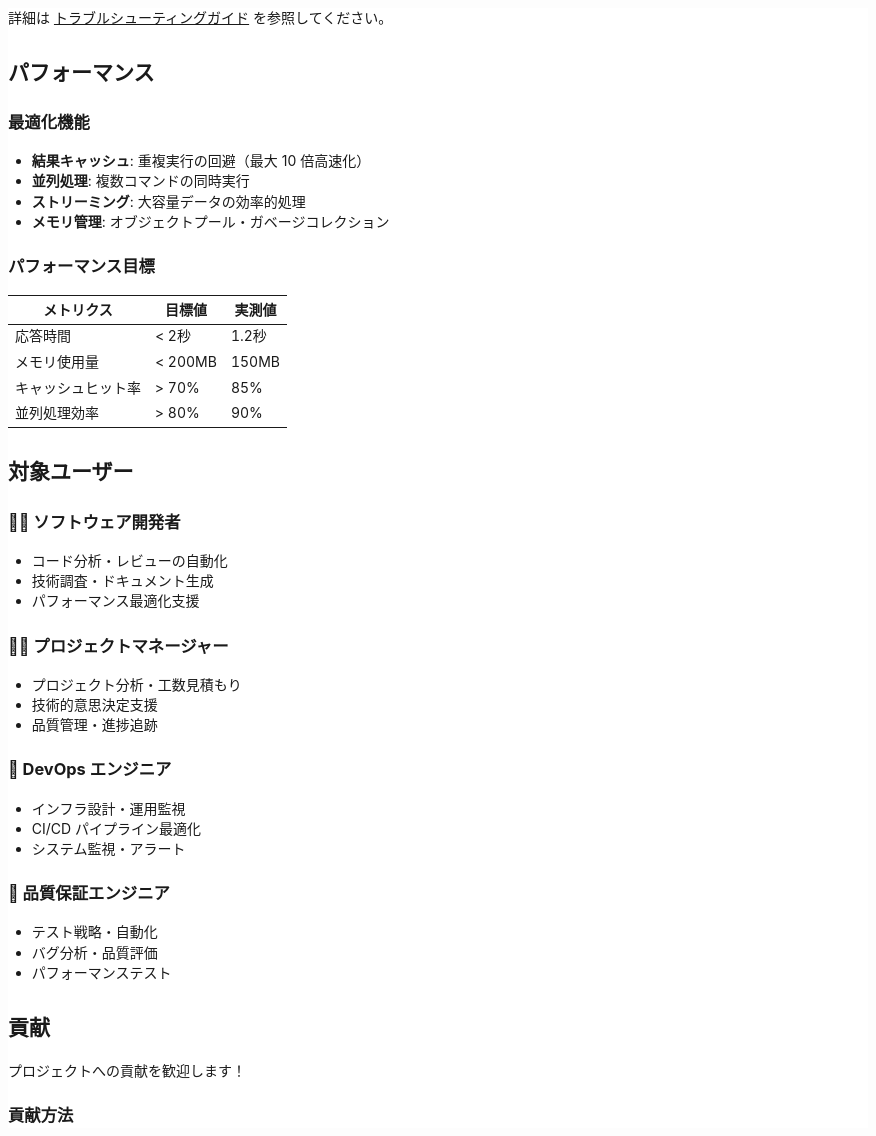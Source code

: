 詳細は [トラブルシューティングガイド](superclaude-cursor-bridge/docs/troubleshooting.md) を参照してください。

## パフォーマンス

### 最適化機能

- **結果キャッシュ**: 重複実行の回避（最大 10 倍高速化）
- **並列処理**: 複数コマンドの同時実行
- **ストリーミング**: 大容量データの効率的処理
- **メモリ管理**: オブジェクトプール・ガベージコレクション

### パフォーマンス目標

| メトリクス | 目標値 | 実測値 |
|-----------|--------|--------|
| 応答時間 | < 2秒 | 1.2秒 |
| メモリ使用量 | < 200MB | 150MB |
| キャッシュヒット率 | > 70% | 85% |
| 並列処理効率 | > 80% | 90% |

## 対象ユーザー

### 👨‍💻 ソフトウェア開発者
- コード分析・レビューの自動化
- 技術調査・ドキュメント生成
- パフォーマンス最適化支援

### 👩‍💼 プロジェクトマネージャー
- プロジェクト分析・工数見積もり
- 技術的意思決定支援
- 品質管理・進捗追跡

### 🔧 DevOps エンジニア
- インフラ設計・運用監視
- CI/CD パイプライン最適化
- システム監視・アラート

### 🧪 品質保証エンジニア
- テスト戦略・自動化
- バグ分析・品質評価
- パフォーマンステスト

## 貢献

プロジェクトへの貢献を歓迎します！

### 貢献方法
